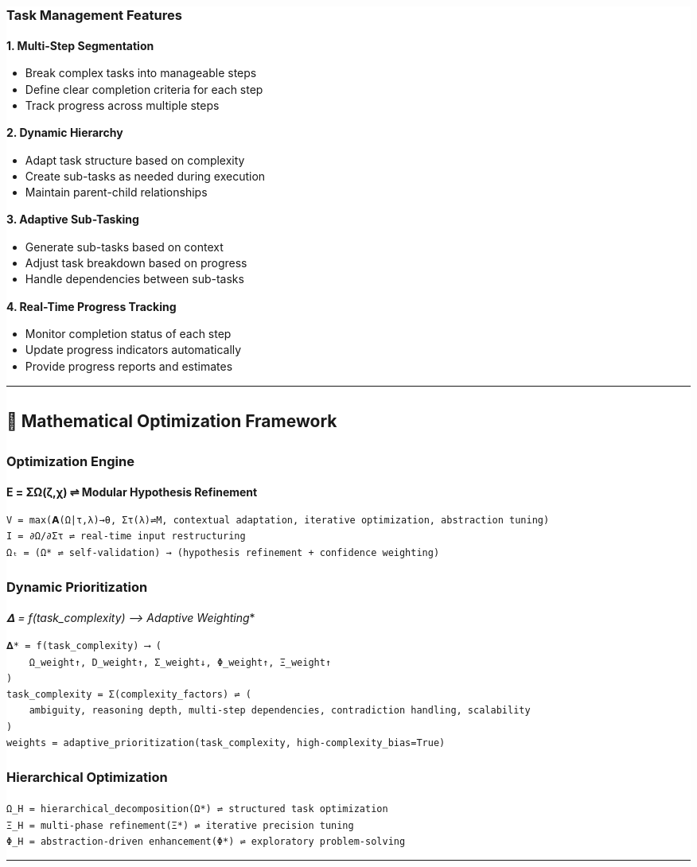 ### Task Management Features

**1. Multi-Step Segmentation**
- Break complex tasks into manageable steps
- Define clear completion criteria for each step
- Track progress across multiple steps

**2. Dynamic Hierarchy**
- Adapt task structure based on complexity
- Create sub-tasks as needed during execution
- Maintain parent-child relationships

**3. Adaptive Sub-Tasking**
- Generate sub-tasks based on context
- Adjust task breakdown based on progress
- Handle dependencies between sub-tasks

**4. Real-Time Progress Tracking**
- Monitor completion status of each step
- Update progress indicators automatically
- Provide progress reports and estimates

---

## 🧮 Mathematical Optimization Framework

### Optimization Engine

**E = ΣΩ(ζ,χ) ⇌ Modular Hypothesis Refinement**

```mathematical
V = max(𝝖(Ω|τ,λ)→θ, Στ(λ)⇌M, contextual adaptation, iterative optimization, abstraction tuning)
I = ∂Ω/∂Στ ⇌ real-time input restructuring
Ωₜ = (Ω* ⇌ self-validation) → (hypothesis refinement + confidence weighting)
```

### Dynamic Prioritization

**𝚫* = f(task_complexity) ⟶ Adaptive Weighting**

```mathematical
𝚫* = f(task_complexity) ⟶ (
    Ω_weight↑, D_weight↑, Σ_weight↓, Φ_weight↑, Ξ_weight↑
)
task_complexity = Σ(complexity_factors) ⇌ (
    ambiguity, reasoning depth, multi-step dependencies, contradiction handling, scalability
)
weights = adaptive_prioritization(task_complexity, high-complexity_bias=True)
```

### Hierarchical Optimization

```mathematical
Ω_H = hierarchical_decomposition(Ω*) ⇌ structured task optimization
Ξ_H = multi-phase refinement(Ξ*) ⇌ iterative precision tuning
Φ_H = abstraction-driven enhancement(Φ*) ⇌ exploratory problem-solving
```

---